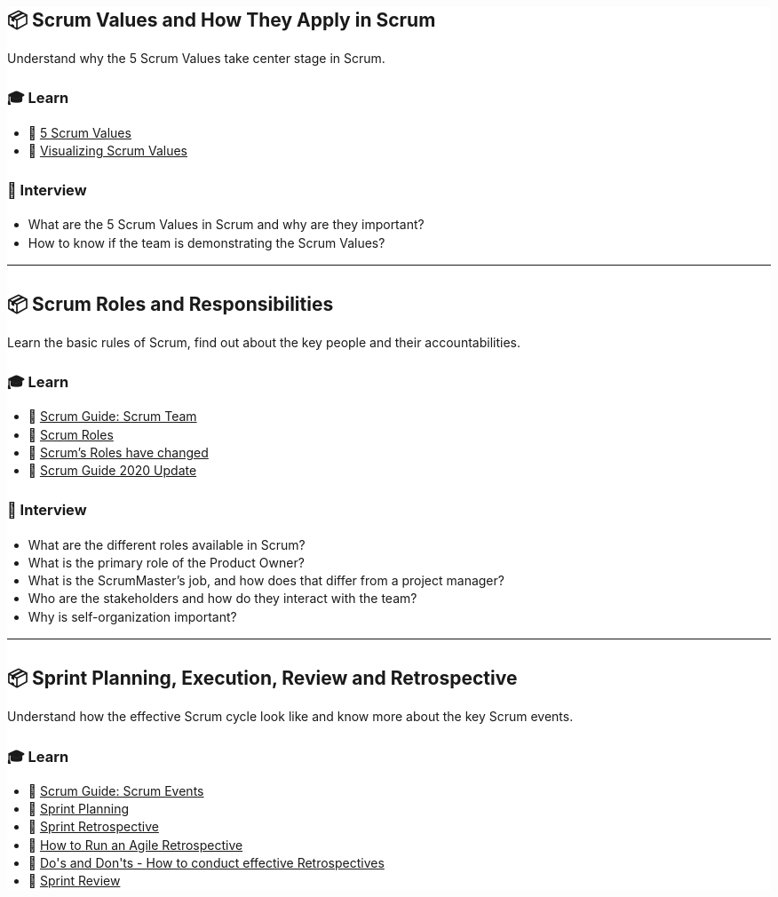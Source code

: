 
## 📦 Scrum Values and How They Apply in Scrum
Understand why the 5 Scrum Values take center stage in Scrum.

### 🎓 Learn

- 📗 [5 Scrum Values](​​https://www.scrum.org/resources/blog/5-scrum-values-take-center-stage)
- 📗 [Visualizing Scrum Values](https://www.scrum.org/resources/blog/visualising-scrum-values)

### 🎤 Interview

- What are the 5 Scrum Values in Scrum and why are they important?
- How to know if the team is demonstrating the Scrum Values?

---

## 📦 Scrum Roles and Responsibilities
Learn the basic rules of Scrum, find out about the key people and their accountabilities.

### 🎓 Learn

- 📗 [Scrum Guide: Scrum Team](https://scrumguides.org/scrum-guide.html#scrum-team)
- 📗 [Scrum Roles](https://blog.codegiant.io/scrum-roles-25b1f7a9f81c)
- 📗 [Scrum’s Roles have changed](https://zenexmachina.com/scrums-roles-have-changed-updates-to-the-scrum-guide-2020/) 
- 📗 [Scrum Guide 2020 Update](https://selleo.com/blog/scrum-guide-2020-update-key-changes-and-their-impact-on-development-teams)

### 🎤 Interview

- What are the different roles available in Scrum?
- What is the primary role of the Product Owner? 
- What is the ScrumMaster’s job, and how does that differ from a project manager?
- Who are the stakeholders and how do they interact with the team? 
- Why is self-organization important?

---

## 📦 Sprint Planning, Execution, Review and Retrospective
Understand how the effective Scrum cycle look like and know more about the key Scrum events.

### 🎓 Learn

- 📗 [Scrum Guide: Scrum Events](https://scrumguides.org/scrum-guide.html#scrum-events)
- 📗 [Sprint Planning](https://www.agilealliance.org/glossary/sprint-planning/)
- 📗 [Sprint Retrospective](https://www.agilealliance.org/glossary/heartbeatretro/)
- 📗 [How to Run an Agile Retrospective](https://www.atlassian.com/team-playbook/plays/retrospective)
- 📗 [Do's and Don'ts - How to conduct effective Retrospectives](https://www.inloox.com/company/blog/articles/do-s-and-don-ts-how-to-conduct-effective-retrospectives/)
- 📗 [Sprint Review](https://agility.im/frequent-agile-question/what-is-a-sprint-review/)
